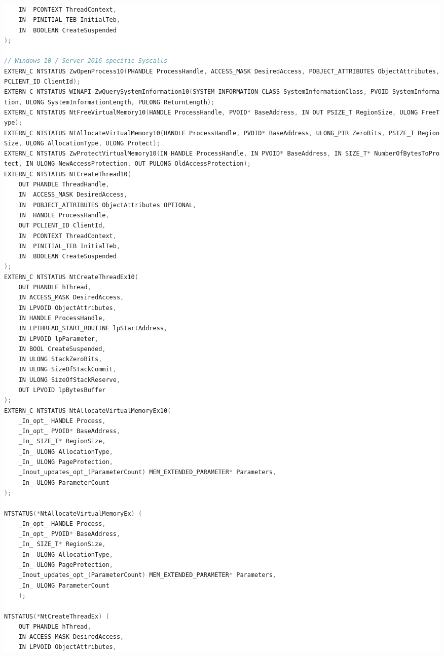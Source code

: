 ```c
	IN  PCONTEXT ThreadContext,
	IN  PINITIAL_TEB InitialTeb,
	IN  BOOLEAN CreateSuspended
);

// Windows 10 / Server 2016 specific Syscalls
EXTERN_C NTSTATUS ZwOpenProcess10(PHANDLE ProcessHandle, ACCESS_MASK DesiredAccess, POBJECT_ATTRIBUTES ObjectAttributes, PCLIENT_ID ClientId);
EXTERN_C NTSTATUS WINAPI ZwQuerySystemInformation10(SYSTEM_INFORMATION_CLASS SystemInformationClass, PVOID SystemInformation, ULONG SystemInformationLength, PULONG ReturnLength);
EXTERN_C NTSTATUS NtFreeVirtualMemory10(HANDLE ProcessHandle, PVOID* BaseAddress, IN OUT PSIZE_T RegionSize, ULONG FreeType);
EXTERN_C NTSTATUS NtAllocateVirtualMemory10(HANDLE ProcessHandle, PVOID* BaseAddress, ULONG_PTR ZeroBits, PSIZE_T RegionSize, ULONG AllocationType, ULONG Protect);
EXTERN_C NTSTATUS ZwProtectVirtualMemory10(IN HANDLE ProcessHandle, IN PVOID* BaseAddress, IN SIZE_T* NumberOfBytesToProtect, IN ULONG NewAccessProtection, OUT PULONG OldAccessProtection);
EXTERN_C NTSTATUS NtCreateThread10(
	OUT PHANDLE ThreadHandle,
	IN  ACCESS_MASK DesiredAccess,
	IN  POBJECT_ATTRIBUTES ObjectAttributes OPTIONAL,
	IN  HANDLE ProcessHandle,
	OUT PCLIENT_ID ClientId,
	IN  PCONTEXT ThreadContext,
	IN  PINITIAL_TEB InitialTeb,
	IN  BOOLEAN CreateSuspended
);
EXTERN_C NTSTATUS NtCreateThreadEx10(
	OUT PHANDLE hThread,
	IN ACCESS_MASK DesiredAccess,
	IN LPVOID ObjectAttributes,
	IN HANDLE ProcessHandle,
	IN LPTHREAD_START_ROUTINE lpStartAddress,
	IN LPVOID lpParameter,
	IN BOOL CreateSuspended,
	IN ULONG StackZeroBits,
	IN ULONG SizeOfStackCommit,
	IN ULONG SizeOfStackReserve,
	OUT LPVOID lpBytesBuffer
);
EXTERN_C NTSTATUS NtAllocateVirtualMemoryEx10(
	_In_opt_ HANDLE Process,
	_In_opt_ PVOID* BaseAddress,
	_In_ SIZE_T* RegionSize,
	_In_ ULONG AllocationType,
	_In_ ULONG PageProtection,
	_Inout_updates_opt_(ParameterCount) MEM_EXTENDED_PARAMETER* Parameters,
	_In_ ULONG ParameterCount
);

NTSTATUS(*NtAllocateVirtualMemoryEx) (
	_In_opt_ HANDLE Process,
	_In_opt_ PVOID* BaseAddress,
	_In_ SIZE_T* RegionSize,
	_In_ ULONG AllocationType,
	_In_ ULONG PageProtection,
	_Inout_updates_opt_(ParameterCount) MEM_EXTENDED_PARAMETER* Parameters,
	_In_ ULONG ParameterCount
	);

NTSTATUS(*NtCreateThreadEx) (
	OUT PHANDLE hThread,
	IN ACCESS_MASK DesiredAccess,
	IN LPVOID ObjectAttributes,
```